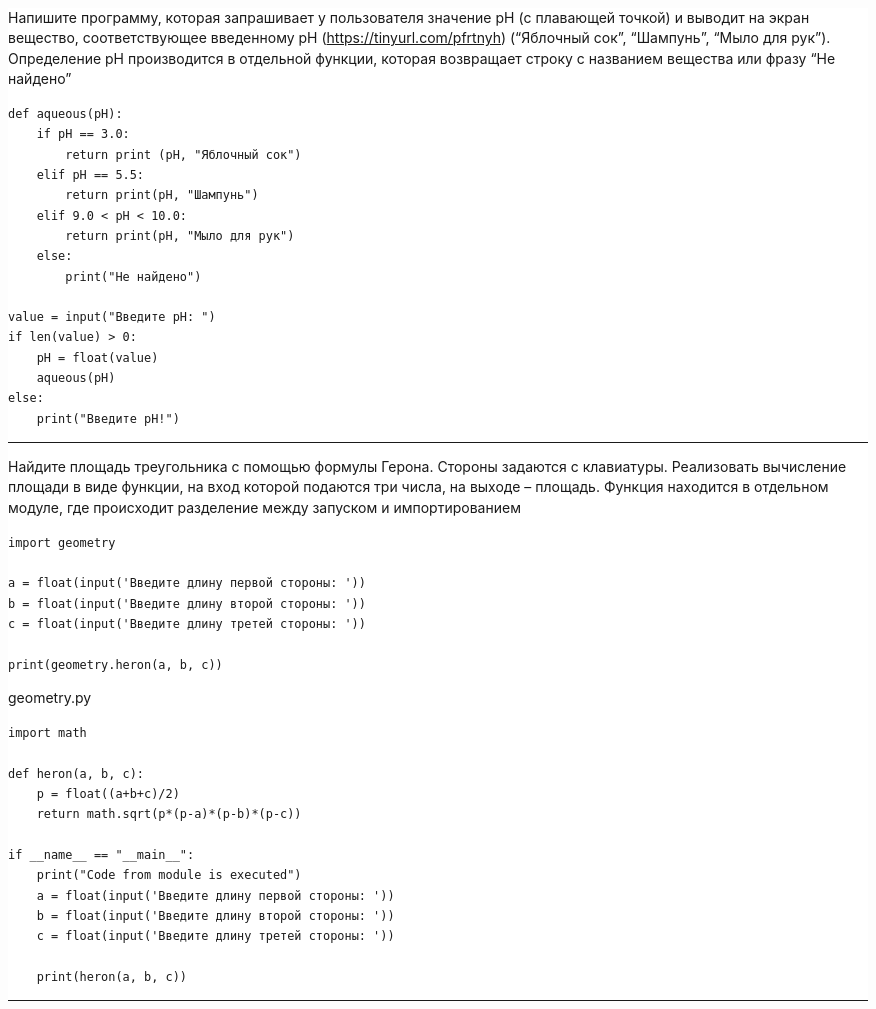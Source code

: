 Напишите программу, которая запрашивает у пользователя значение pH (с
плавающей точкой) и выводит на экран вещество, соответствующее введенному pH
(https://tinyurl.com/pfrtnyh) (“Яблочный сок”, “Шампунь”, “Мыло для рук”).
Определение pH производится в отдельной функции, которая возвращает строку
с названием вещества или фразу “Не найдено”
```
def aqueous(pH):
    if pH == 3.0:
        return print (pH, "Яблочный сок")
    elif pH == 5.5:
        return print(pH, "Шампунь")
    elif 9.0 < pH < 10.0:
        return print(pH, "Мыло для рук")
    else:
        print("Не найдено")

value = input("Введите pH: ")
if len(value) > 0:
    pH = float(value)
    aqueous(pH)
else:
    print("Введите pH!")
```
___

Найдите площадь треугольника с помощью формулы Герона. Стороны задаются с
клавиатуры. Реализовать вычисление площади в виде функции, на вход которой подаются
три числа, на выходе – площадь. Функция находится в отдельном модуле, где происходит
разделение между запуском и импортированием
```
import geometry

a = float(input('Введите длину первой стороны: '))
b = float(input('Введите длину второй стороны: '))
c = float(input('Введите длину третей стороны: '))

print(geometry.heron(a, b, c))
```
geometry.py
```
import math

def heron(a, b, c):
    p = float((a+b+c)/2)
    return math.sqrt(p*(p-a)*(p-b)*(p-c))

if __name__ == "__main__":
    print("Code from module is executed")
    a = float(input('Введите длину первой стороны: '))
    b = float(input('Введите длину второй стороны: '))
    c = float(input('Введите длину третей стороны: '))

    print(heron(a, b, c))
```
___
